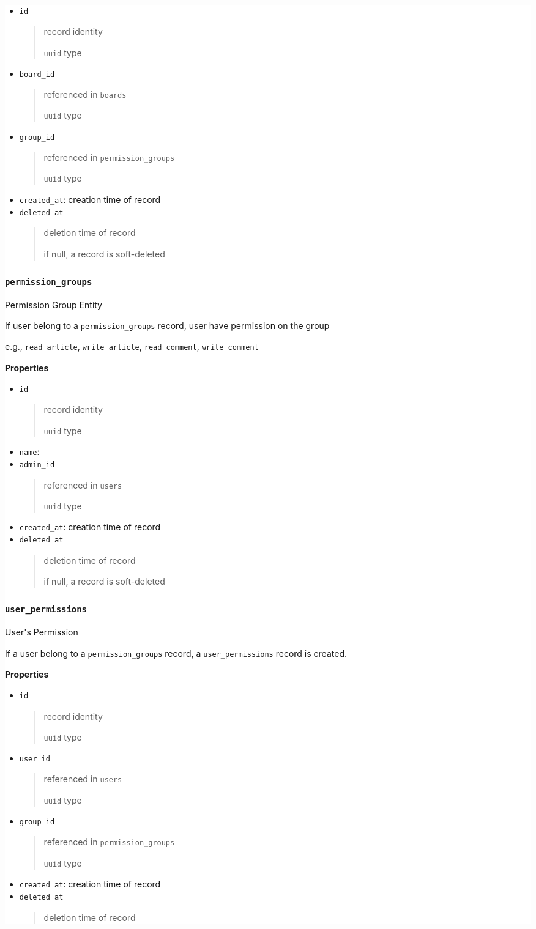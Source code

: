 -   `id`
    > record identity
    >
    > `uuid` type
-   `board_id`
    > referenced in `boards`
    >
    > `uuid` type
-   `group_id`
    > referenced in `permission_groups`
    >
    > `uuid` type
-   `created_at`: creation time of record
-   `deleted_at`
    > deletion time of record
    >
    > if null, a record is soft-deleted

### `permission_groups`

Permission Group Entity

If user belong to a `permission_groups` record, user have permission on the group

e.g., `read article`, `write article`, `read comment`, `write comment`

**Properties**

-   `id`
    > record identity
    >
    > `uuid` type
-   `name`:
-   `admin_id`
    > referenced in `users`
    >
    > `uuid` type
-   `created_at`: creation time of record
-   `deleted_at`
    > deletion time of record
    >
    > if null, a record is soft-deleted

### `user_permissions`

User's Permission

If a user belong to a `permission_groups` record, a `user_permissions` record is created.

**Properties**

-   `id`
    > record identity
    >
    > `uuid` type
-   `user_id`
    > referenced in `users`
    >
    > `uuid` type
-   `group_id`
    > referenced in `permission_groups`
    >
    > `uuid` type
-   `created_at`: creation time of record
-   `deleted_at`
    > deletion time of record
    >